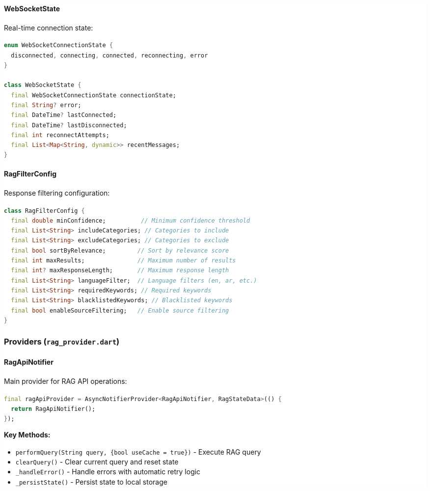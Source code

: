 #### WebSocketState

Real-time connection state:

```dart
enum WebSocketConnectionState {
  disconnected, connecting, connected, reconnecting, error
}

class WebSocketState {
  final WebSocketConnectionState connectionState;
  final String? error;
  final DateTime? lastConnected;
  final DateTime? lastDisconnected;
  final int reconnectAttempts;
  final List<Map<String, dynamic>> recentMessages;
}
```

#### RagFilterConfig

Response filtering configuration:

```dart
class RagFilterConfig {
  final double minConfidence;          // Minimum confidence threshold
  final List<String> includeCategories; // Categories to include
  final List<String> excludeCategories; // Categories to exclude
  final bool sortByRelevance;         // Sort by relevance score
  final int maxResults;               // Maximum number of results
  final int? maxResponseLength;       // Maximum response length
  final List<String> languageFilter;  // Language filters (en, ar, etc.)
  final List<String> requiredKeywords; // Required keywords
  final List<String> blacklistedKeywords; // Blacklisted keywords
  final bool enableSourceFiltering;   // Enable source filtering
}
```

### Providers (`rag_provider.dart`)

#### RagApiNotifier

Main provider for RAG API operations:

```dart
final ragApiProvider = AsyncNotifierProvider<RagApiNotifier, RagStateData>(() {
  return RagApiNotifier();
});
```

**Key Methods:**

- `performQuery(String query, {bool useCache = true})` - Execute RAG query
- `clearQuery()` - Clear current query and reset state
- `_handleError()` - Handle errors with automatic retry logic
- `_persistState()` - Persist state to local storage

